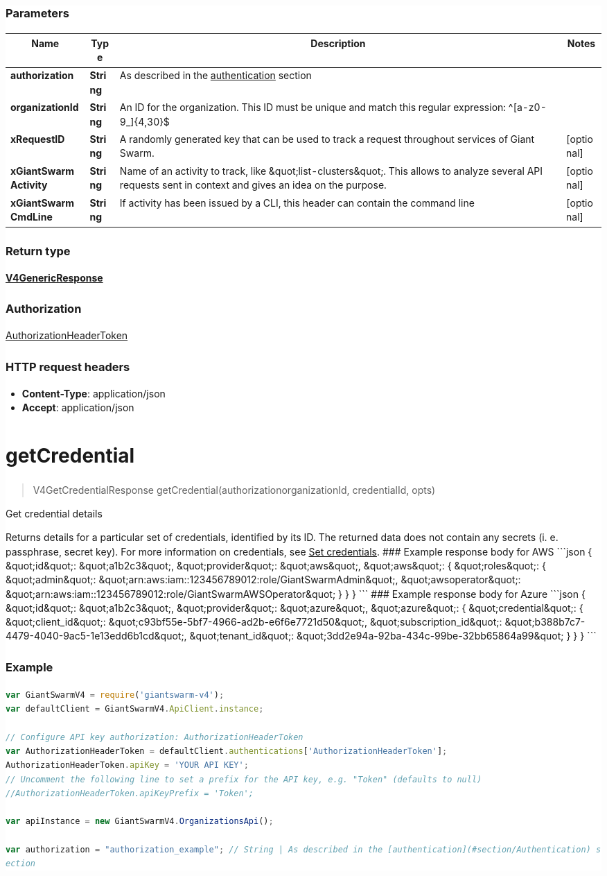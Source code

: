 ### Parameters

Name | Type | Description  | Notes
------------- | ------------- | ------------- | -------------
 **authorization** | **String**| As described in the [authentication](#section/Authentication) section  | 
 **organizationId** | **String**| An ID for the organization. This ID must be unique and match this regular expression: ^[a-z0-9_]{4,30}$  | 
 **xRequestID** | **String**| A randomly generated key that can be used to track a request throughout services of Giant Swarm.  | [optional] 
 **xGiantSwarmActivity** | **String**| Name of an activity to track, like \&quot;list-clusters\&quot;. This allows to analyze several API requests sent in context and gives an idea on the purpose.  | [optional] 
 **xGiantSwarmCmdLine** | **String**| If activity has been issued by a CLI, this header can contain the command line  | [optional] 

### Return type

[**V4GenericResponse**](V4GenericResponse.md)

### Authorization

[AuthorizationHeaderToken](../README.md#AuthorizationHeaderToken)

### HTTP request headers

 - **Content-Type**: application/json
 - **Accept**: application/json

<a name="getCredential"></a>
# **getCredential**
> V4GetCredentialResponse getCredential(authorizationorganizationId, credentialId, opts)

Get credential details

Returns details for a particular set of credentials, identified by its ID. The returned data does not contain any secrets (i. e. passphrase, secret key). For more information on credentials, see [Set credentials](#operation/addCredentials).  ### Example response body for AWS  &#x60;&#x60;&#x60;json {   \&quot;id\&quot;: \&quot;a1b2c3\&quot;,   \&quot;provider\&quot;: \&quot;aws\&quot;,   \&quot;aws\&quot;: {     \&quot;roles\&quot;: {       \&quot;admin\&quot;: \&quot;arn:aws:iam::123456789012:role/GiantSwarmAdmin\&quot;,       \&quot;awsoperator\&quot;: \&quot;arn:aws:iam::123456789012:role/GiantSwarmAWSOperator\&quot;     }   } } &#x60;&#x60;&#x60;  ### Example response body for Azure  &#x60;&#x60;&#x60;json {   \&quot;id\&quot;: \&quot;a1b2c3\&quot;,   \&quot;provider\&quot;: \&quot;azure\&quot;,   \&quot;azure\&quot;: {     \&quot;credential\&quot;: {       \&quot;client_id\&quot;: \&quot;c93bf55e-5bf7-4966-ad2b-e6f6e7721d50\&quot;,       \&quot;subscription_id\&quot;: \&quot;b388b7c7-4479-4040-9ac5-1e13edd6b1cd\&quot;,       \&quot;tenant_id\&quot;: \&quot;3dd2e94a-92ba-434c-99be-32bb65864a99\&quot;     }   } } &#x60;&#x60;&#x60; 

### Example
```javascript
var GiantSwarmV4 = require('giantswarm-v4');
var defaultClient = GiantSwarmV4.ApiClient.instance;

// Configure API key authorization: AuthorizationHeaderToken
var AuthorizationHeaderToken = defaultClient.authentications['AuthorizationHeaderToken'];
AuthorizationHeaderToken.apiKey = 'YOUR API KEY';
// Uncomment the following line to set a prefix for the API key, e.g. "Token" (defaults to null)
//AuthorizationHeaderToken.apiKeyPrefix = 'Token';

var apiInstance = new GiantSwarmV4.OrganizationsApi();

var authorization = "authorization_example"; // String | As described in the [authentication](#section/Authentication) section 

```